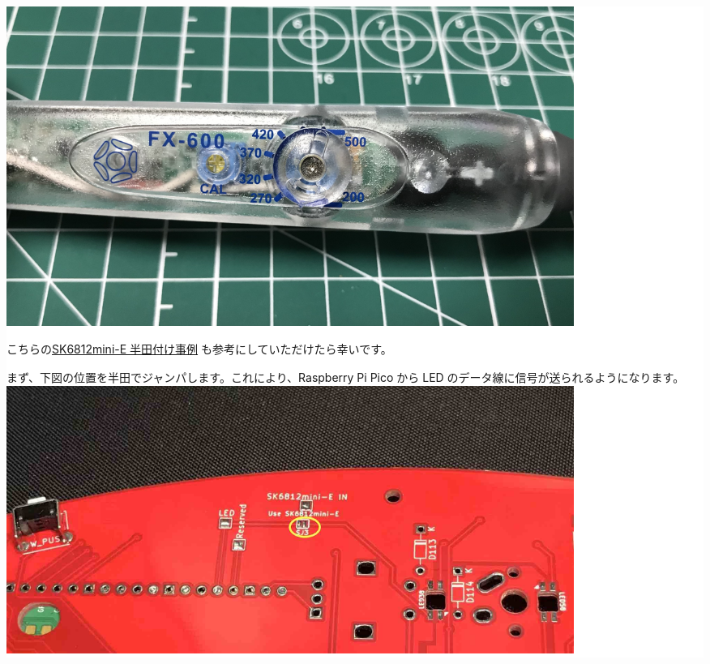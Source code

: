 <img width="700" alt="SolderIronTemperature" src="https://github.com/3araht/chromatoneminipico/blob/main/pictures/FX-600A_240degC.jpg"><br>

こちらの[SK6812mini-E 半田付け事例](https://youtu.be/zy0iFEmkFuE?t=607) も参考にしていただけたら幸いです。

まず、下図の位置を半田でジャンパします。これにより、Raspberry Pi Pico から LED のデータ線に信号が送られるようになります。<br>
<img width="700" alt="Jumper" src="https://github.com/3araht/chromatoneminipico/blob/main/pictures/LED_jumper_rpp_r02.jpg"><br>

